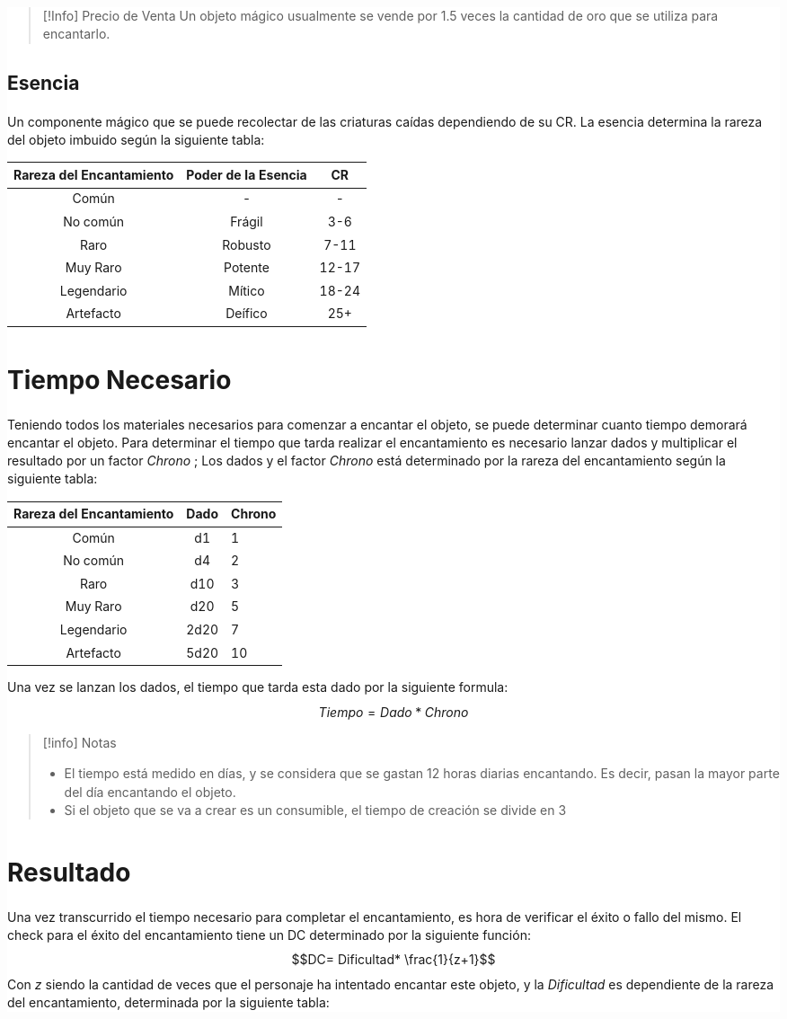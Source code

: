 > [!Info] Precio de Venta
> Un objeto mágico usualmente se vende por 1.5 veces la cantidad de oro que se utiliza para encantarlo. 

## **Esencia**
Un componente mágico que se puede recolectar de las criaturas caídas dependiendo de su CR.
La esencia determina la rareza del objeto imbuido según la siguiente tabla:

| Rareza del Encantamiento | Poder de la Esencia |  CR   |
| :----------------------: | :-----------------: | :---: |
|          Común           |          -          |   -   |
|         No común         |       Frágil        |  3-6  |
|           Raro           |       Robusto       | 7-11  |
|         Muy Raro         |       Potente       | 12-17 |
|        Legendario        |       Mítico        | 18-24 |
|        Artefacto         |       Deífico       |  25+  |

# Tiempo Necesario
Teniendo todos los materiales necesarios para comenzar a encantar el objeto, se puede determinar cuanto tiempo demorará encantar el objeto. Para determinar el tiempo que tarda realizar el encantamiento es necesario lanzar dados y multiplicar el resultado por un factor $Chrono$ ; Los dados y el factor $Chrono$ está determinado por la rareza del encantamiento según la siguiente tabla:

| Rareza del Encantamiento | Dado | Chrono |
| :----------------------: | :--: | ------ |
|          Común           |  d1  | 1      |
|         No común         |  d4  | 2      |
|           Raro           | d10  | 3      |
|         Muy Raro         | d20  | 5      |
|        Legendario        | 2d20 | 7      |
|        Artefacto         | 5d20 | 10     |
Una vez se lanzan los dados, el tiempo que tarda esta dado por la siguiente formula:
$$Tiempo=Dado*Chrono$$

> [!info] Notas
> + El tiempo está medido en días, y se considera que se gastan 12 horas diarias encantando. Es decir, pasan la mayor parte del día encantando el objeto.
> + Si el objeto que se va a crear es un consumible, el tiempo de creación se divide en 3


# Resultado
Una vez transcurrido el tiempo necesario para completar el encantamiento, es hora de verificar el éxito o fallo del mismo. El check para el éxito del encantamiento tiene un DC determinado por la siguiente función:
$$DC= Dificultad* \frac{1}{z+1}$$
Con $z$ siendo la cantidad de veces que el personaje ha intentado encantar este objeto, y la $Dificultad$ es dependiente de la rareza del encantamiento, determinada por la siguiente tabla:
